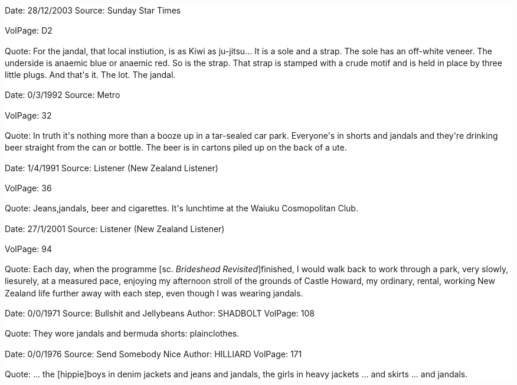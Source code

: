

Date: 28/12/2003
Source: Sunday Star Times

VolPage: D2

Quote: For the jandal, that local instiution, is as Kiwi as ju-jitsu... It is a sole and a strap. The sole has an off-white veneer. The underside is anaemic blue or anaemic red. So is the strap. That strap is stamped with a crude motif and is held in place by three little plugs. And that's it. The lot. The jandal.



Date: 0/3/1992
Source: Metro

VolPage: 32

Quote: In truth it's nothing more than a booze up in a tar-sealed car park. Everyone's in shorts and jandals and they're drinking beer straight from the can or bottle. The beer is in cartons piled up on the back of a ute.



Date: 1/4/1991
Source: Listener (New Zealand Listener)

VolPage: 36

Quote: Jeans,jandals, beer and cigarettes. It's lunchtime at the Waiuku Cosmopolitan Club.



Date: 27/1/2001
Source: Listener (New Zealand Listener)

VolPage: 94

Quote: Each day, when the programme [sc. <i>Brideshead Revisited</i>]finished, I would walk back to work through a park, very slowly, liesurely, at a measured pace, enjoying my afternoon stroll of the grounds of Castle Howard, my ordinary, rental, working New Zealand life further away with each step, even though I was wearing jandals.



Date: 0/0/1971
Source: Bullshit and Jellybeans
Author: SHADBOLT
VolPage: 108

Quote: They wore jandals and bermuda shorts: plainclothes.



Date: 0/0/1976
Source: Send Somebody Nice
Author: HILLIARD
VolPage: 171

Quote: ... the [hippie]boys in denim jackets and jeans and jandals, the girls in heavy jackets ... and skirts ... and jandals.

